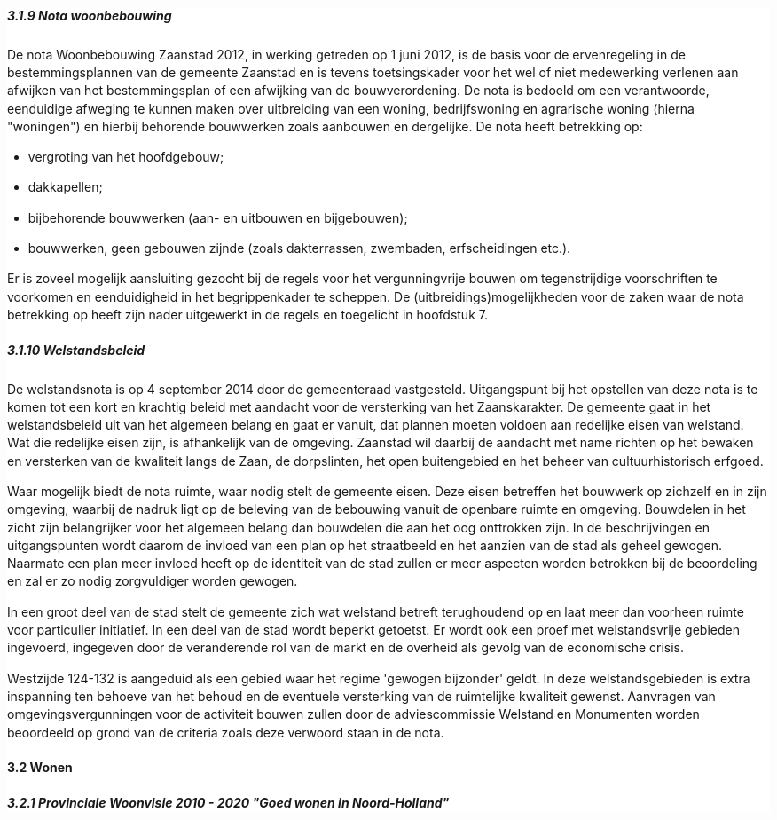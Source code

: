 ##### 3\.1\.9 Nota woonbebouwing

De nota Woonbebouwing Zaanstad 2012, in werking getreden op 1 juni 2012, is de basis voor de ervenregeling in de bestemmingsplannen van de gemeente Zaanstad en is tevens toetsingskader voor het wel of niet medewerking verlenen aan afwijken van het bestemmingsplan of een afwijking van de bouwverordening. De nota is bedoeld om een verantwoorde, eenduidige afweging te kunnen maken over uitbreiding van een woning, bedrijfswoning en agrarische woning (hierna "woningen") en hierbij behorende bouwwerken zoals aanbouwen en dergelijke. De nota heeft betrekking op:

* vergroting van het hoofdgebouw;

* dakkapellen;

* bijbehorende bouwwerken (aan\- en uitbouwen en bijgebouwen);

* bouwwerken, geen gebouwen zijnde (zoals dakterrassen, zwembaden, erfscheidingen etc.).

Er is zoveel mogelijk aansluiting gezocht bij de regels voor het vergunningvrije bouwen om tegenstrijdige voorschriften te voorkomen en eenduidigheid in het begrippenkader te scheppen. De (uitbreidings)mogelijkheden voor de zaken waar de nota betrekking op heeft zijn nader uitgewerkt in de regels en toegelicht in hoofdstuk 7.

##### 3\.1\.10 Welstandsbeleid

De welstandsnota is op 4 september 2014 door de gemeenteraad vastgesteld. Uitgangspunt bij het opstellen van deze nota is te komen tot een kort en krachtig beleid met aandacht voor de versterking van het Zaanskarakter. De gemeente gaat in het welstandsbeleid uit van het algemeen belang en gaat er vanuit, dat plannen moeten voldoen aan redelijke eisen van welstand. Wat die redelijke eisen zijn, is afhankelijk van de omgeving. Zaanstad wil daarbij de aandacht met name richten op het bewaken en versterken van de kwaliteit langs de Zaan, de dorpslinten, het open buitengebied en het beheer van cultuurhistorisch erfgoed.

Waar mogelijk biedt de nota ruimte, waar nodig stelt de gemeente eisen. Deze eisen betreffen het bouwwerk op zichzelf en in zijn omgeving, waarbij de nadruk ligt op de beleving van de bebouwing vanuit de openbare ruimte en omgeving. Bouwdelen in het zicht zijn belangrijker voor het algemeen belang dan bouwdelen die aan het oog onttrokken zijn. In de beschrijvingen en uitgangspunten wordt daarom de invloed van een plan op het straatbeeld en het aanzien van de stad als geheel gewogen. Naarmate een plan meer invloed heeft op de identiteit van de stad zullen er meer aspecten worden betrokken bij de beoordeling en zal er zo nodig zorgvuldiger worden gewogen.

In een groot deel van de stad stelt de gemeente zich wat welstand betreft terughoudend op en laat meer dan voorheen ruimte voor particulier initiatief. In een deel van de stad wordt beperkt getoetst. Er wordt ook een proef met welstandsvrije gebieden ingevoerd, ingegeven door de veranderende rol van de markt en de overheid als gevolg van de economische crisis.

Westzijde 124\-132 is aangeduid als een gebied waar het regime 'gewogen bijzonder' geldt. In deze welstandsgebieden is extra inspanning ten behoeve van het behoud en de eventuele versterking van de ruimtelijke kwaliteit gewenst. Aanvragen van omgevingsvergunningen voor de activiteit bouwen zullen door de adviescommissie Welstand en Monumenten worden beoordeeld op grond van de criteria zoals deze verwoord staan in de nota.

#### 3\.2 Wonen

##### 3\.2\.1 Provinciale Woonvisie 2010 \- 2020 "Goed wonen in Noord\-Holland"
